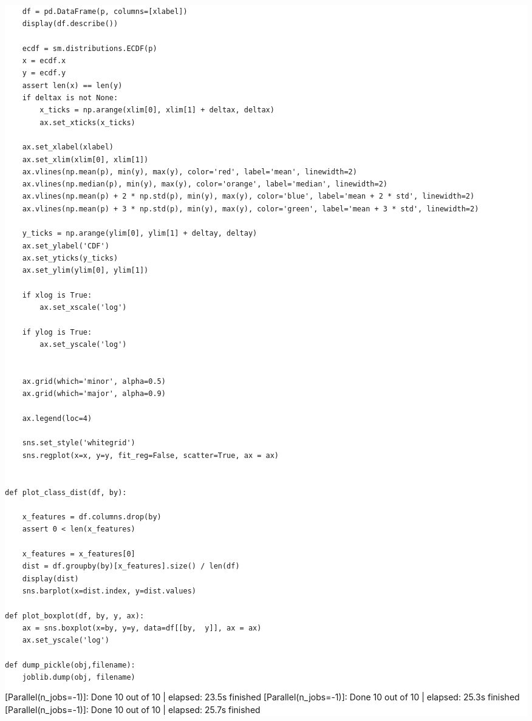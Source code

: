         df = pd.DataFrame(p, columns=[xlabel])
        display(df.describe())
        
        ecdf = sm.distributions.ECDF(p)
        x = ecdf.x
        y = ecdf.y
        assert len(x) == len(y)
        if deltax is not None:
            x_ticks = np.arange(xlim[0], xlim[1] + deltax, deltax)
            ax.set_xticks(x_ticks)

        ax.set_xlabel(xlabel)
        ax.set_xlim(xlim[0], xlim[1])
        ax.vlines(np.mean(p), min(y), max(y), color='red', label='mean', linewidth=2)
        ax.vlines(np.median(p), min(y), max(y), color='orange', label='median', linewidth=2)
        ax.vlines(np.mean(p) + 2 * np.std(p), min(y), max(y), color='blue', label='mean + 2 * std', linewidth=2)
        ax.vlines(np.mean(p) + 3 * np.std(p), min(y), max(y), color='green', label='mean + 3 * std', linewidth=2)

        y_ticks = np.arange(ylim[0], ylim[1] + deltay, deltay)
        ax.set_ylabel('CDF')
        ax.set_yticks(y_ticks)
        ax.set_ylim(ylim[0], ylim[1])

        if xlog is True:
            ax.set_xscale('log')

        if ylog is True:
            ax.set_yscale('log')


        ax.grid(which='minor', alpha=0.5)
        ax.grid(which='major', alpha=0.9)

        ax.legend(loc=4)

        sns.set_style('whitegrid')
        sns.regplot(x=x, y=y, fit_reg=False, scatter=True, ax = ax)
    
        
    def plot_class_dist(df, by):
        
        x_features = df.columns.drop(by)
        assert 0 < len(x_features)
        
        x_features = x_features[0]
        dist = df.groupby(by)[x_features].size() / len(df)
        display(dist)        
        sns.barplot(x=dist.index, y=dist.values)
        
    def plot_boxplot(df, by, y, ax):
        ax = sns.boxplot(x=by, y=y, data=df[[by,  y]], ax = ax)
        ax.set_yscale('log')
        
    def dump_pickle(obj,filename):
        joblib.dump(obj, filename)
        

[Parallel(n_jobs=-1)]: Done  10 out of  10 | elapsed:   23.5s finished
[Parallel(n_jobs=-1)]: Done  10 out of  10 | elapsed:   25.3s finished
[Parallel(n_jobs=-1)]: Done  10 out of  10 | elapsed:   25.7s finished